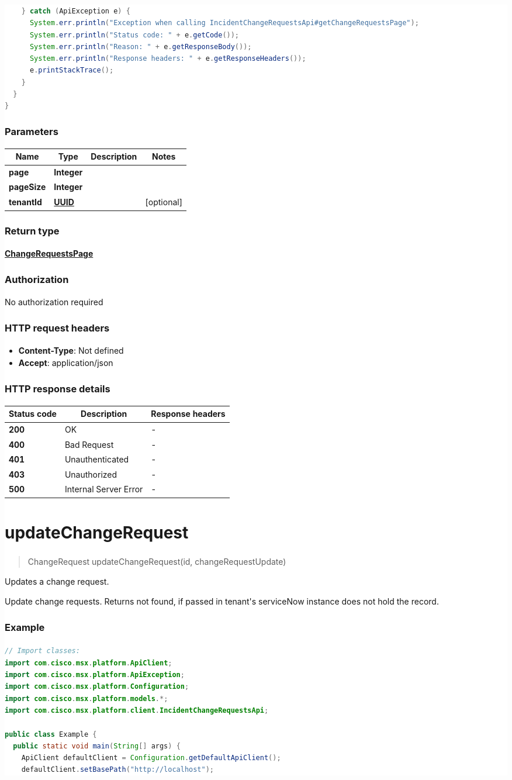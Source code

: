 ```java
    } catch (ApiException e) {
      System.err.println("Exception when calling IncidentChangeRequestsApi#getChangeRequestsPage");
      System.err.println("Status code: " + e.getCode());
      System.err.println("Reason: " + e.getResponseBody());
      System.err.println("Response headers: " + e.getResponseHeaders());
      e.printStackTrace();
    }
  }
}
```

### Parameters

Name | Type | Description  | Notes
------------- | ------------- | ------------- | -------------
 **page** | **Integer**|  |
 **pageSize** | **Integer**|  |
 **tenantId** | [**UUID**](.md)|  | [optional]

### Return type

[**ChangeRequestsPage**](ChangeRequestsPage.md)

### Authorization

No authorization required

### HTTP request headers

 - **Content-Type**: Not defined
 - **Accept**: application/json

### HTTP response details
| Status code | Description | Response headers |
|-------------|-------------|------------------|
**200** | OK |  -  |
**400** | Bad Request |  -  |
**401** | Unauthenticated |  -  |
**403** | Unauthorized |  -  |
**500** | Internal Server Error |  -  |

<a name="updateChangeRequest"></a>
# **updateChangeRequest**
> ChangeRequest updateChangeRequest(id, changeRequestUpdate)

Updates a change request.

Update change requests. Returns not found, if passed in tenant&#39;s serviceNow instance does not hold the record.

### Example
```java
// Import classes:
import com.cisco.msx.platform.ApiClient;
import com.cisco.msx.platform.ApiException;
import com.cisco.msx.platform.Configuration;
import com.cisco.msx.platform.models.*;
import com.cisco.msx.platform.client.IncidentChangeRequestsApi;

public class Example {
  public static void main(String[] args) {
    ApiClient defaultClient = Configuration.getDefaultApiClient();
    defaultClient.setBasePath("http://localhost");
```